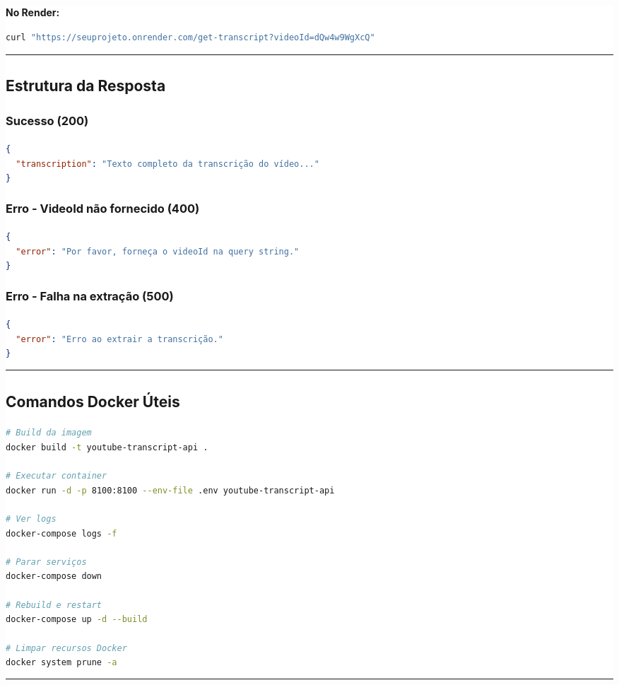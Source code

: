 **No Render:**
```bash
curl "https://seuprojeto.onrender.com/get-transcript?videoId=dQw4w9WgXcQ"
```

---

## Estrutura da Resposta

### Sucesso (200)
```json
{
  "transcription": "Texto completo da transcrição do vídeo..."
}
```

### Erro - VideoId não fornecido (400)
```json
{
  "error": "Por favor, forneça o videoId na query string."
}
```

### Erro - Falha na extração (500)
```json
{
  "error": "Erro ao extrair a transcrição."
}
```

---

## Comandos Docker Úteis

```bash
# Build da imagem
docker build -t youtube-transcript-api .

# Executar container
docker run -d -p 8100:8100 --env-file .env youtube-transcript-api

# Ver logs
docker-compose logs -f

# Parar serviços
docker-compose down

# Rebuild e restart
docker-compose up -d --build

# Limpar recursos Docker
docker system prune -a
```

---